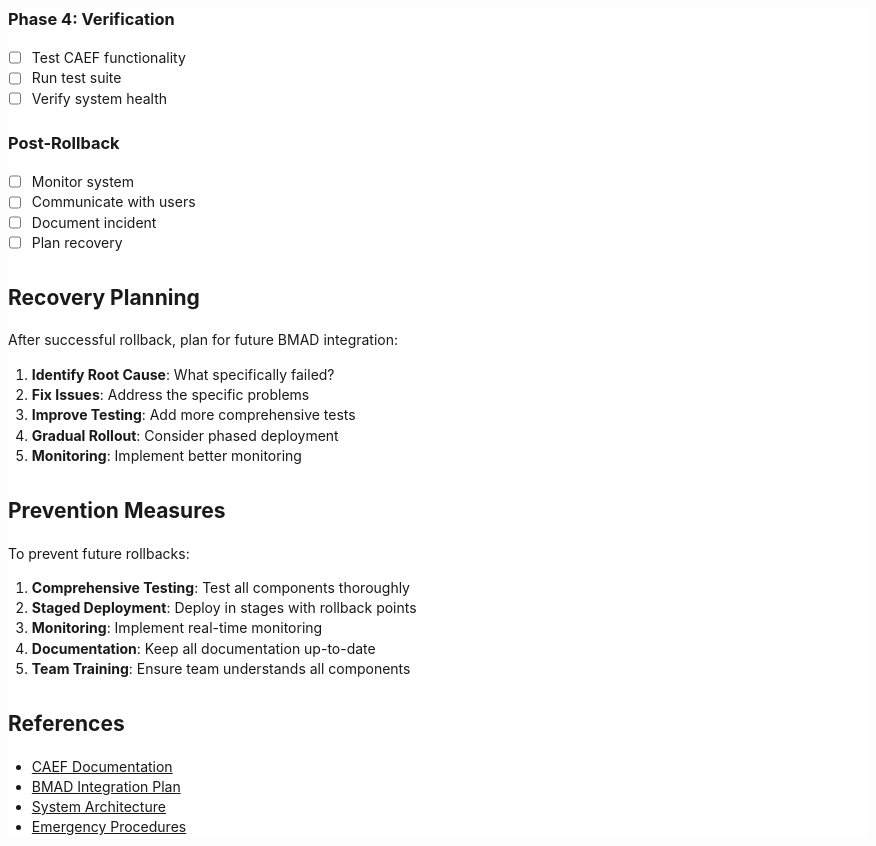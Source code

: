 ### Phase 4: Verification
- [ ] Test CAEF functionality
- [ ] Run test suite
- [ ] Verify system health

### Post-Rollback
- [ ] Monitor system
- [ ] Communicate with users
- [ ] Document incident
- [ ] Plan recovery

## Recovery Planning

After successful rollback, plan for future BMAD integration:

1. **Identify Root Cause**: What specifically failed?
2. **Fix Issues**: Address the specific problems
3. **Improve Testing**: Add more comprehensive tests
4. **Gradual Rollout**: Consider phased deployment
5. **Monitoring**: Implement better monitoring

## Prevention Measures

To prevent future rollbacks:

1. **Comprehensive Testing**: Test all components thoroughly
2. **Staged Deployment**: Deploy in stages with rollback points
3. **Monitoring**: Implement real-time monitoring
4. **Documentation**: Keep all documentation up-to-date
5. **Team Training**: Ensure team understands all components

## References

- [CAEF Documentation](docs/architecture/caef_architecture.md)
- [BMAD Integration Plan](docs/plans/BMAD_CORE_PLATFORM_INTEGRATION_PLAN.md)
- [System Architecture](docs/architecture/system_architecture.md)
- [Emergency Procedures](docs/emergency_procedures.md)

